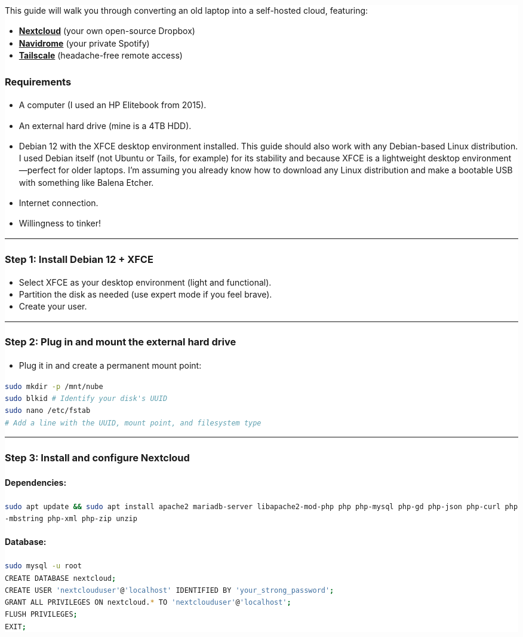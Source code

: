 This guide will walk you through converting an old laptop into a self-hosted cloud, featuring:

- [**Nextcloud**](https://nextcloud.com/) (your own open-source Dropbox)
- [**Navidrome**](https://www.navidrome.org/) (your private Spotify)
- [**Tailscale**](https://tailscale.com/) (headache-free remote access)

### Requirements

- A computer (I used an HP Elitebook from 2015).

- An external hard drive (mine is a 4TB HDD).

- Debian 12 with the XFCE desktop environment installed. This guide should also work with any Debian-based Linux distribution. I used Debian itself (not Ubuntu or Tails, for example) for its stability and because XFCE is a lightweight desktop environment—perfect for older laptops.
I’m assuming you already know how to download any Linux distribution and make a bootable USB with something like Balena Etcher.

- Internet connection.

- Willingness to tinker!

---

### Step 1: Install Debian 12 + XFCE

- Select XFCE as your desktop environment (light and functional).
- Partition the disk as needed (use expert mode if you feel brave).
- Create your user.

---

### Step 2: Plug in and mount the external hard drive

- Plug it in and create a permanent mount point:

```bash
sudo mkdir -p /mnt/nube
sudo blkid # Identify your disk's UUID
sudo nano /etc/fstab
# Add a line with the UUID, mount point, and filesystem type
```

---

### Step 3: Install and configure Nextcloud

#### Dependencies:

```bash
sudo apt update && sudo apt install apache2 mariadb-server libapache2-mod-php php php-mysql php-gd php-json php-curl php-mbstring php-xml php-zip unzip
```

#### Database:

```bash
sudo mysql -u root
CREATE DATABASE nextcloud;
CREATE USER 'nextclouduser'@'localhost' IDENTIFIED BY 'your_strong_password';
GRANT ALL PRIVILEGES ON nextcloud.* TO 'nextclouduser'@'localhost';
FLUSH PRIVILEGES;
EXIT;
```
